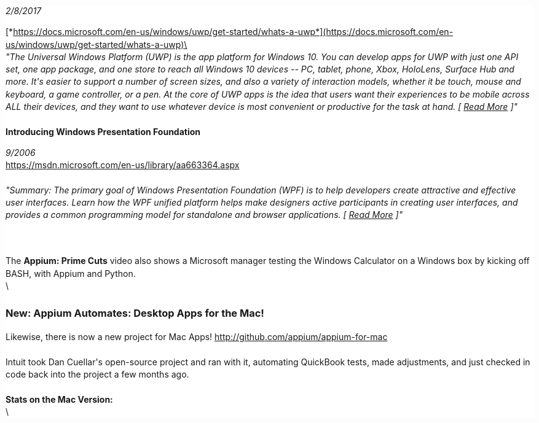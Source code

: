 </div>

<div>

*2/8/2017*

</div>

<div>

[*https://docs.microsoft.com/en-us/windows/uwp/get-started/whats-a-uwp*](https://docs.microsoft.com/en-us/windows/uwp/get-started/whats-a-uwp)\
\
*\"The Universal Windows Platform (UWP) is the app platform for Windows
10. You can develop apps for UWP with just one API set, one app package,
and one store to reach all Windows 10 devices -- PC, tablet, phone,
Xbox, HoloLens, Surface Hub and more. It's easier to support a number of
screen sizes, and also a variety of interaction models, whether it be
touch, mouse and keyboard, a game controller, or a pen. At the core of
UWP apps is the idea that users want their experiences to be mobile
across ALL their devices, and they want to use whatever device is most
convenient or productive for the task at hand. \[ [Read
More](https://docs.microsoft.com/en-us/windows/uwp/get-started/whats-a-uwp)
\]\"*\
**\
Introducing Windows Presentation Foundation**

</div>

<div>

*9/2006*\
<https://msdn.microsoft.com/en-us/library/aa663364.aspx>\
\
*\"Summary: The primary goal of Windows Presentation Foundation (WPF) is
to help developers create attractive and effective user interfaces.
Learn how the WPF unified platform helps make designers active
participants in creating user interfaces, and provides a common
programming model for standalone and browser applications. \[ [Read
More](https://msdn.microsoft.com/en-us/library/aa663364.aspx) \]\"*

</div>

<div>

\
\
The **Appium: Prime Cuts** video also shows a Microsoft manager testing
the Windows Calculator on a Windows box by kicking off BASH, with Appium
and Python.\
\

### New: Appium Automates: Desktop Apps for the Mac! 

Likewise, there is now a new project for Mac Apps!
<http://github.com/appium/appium-for-mac>\
\
Intuit took Dan Cuellar\'s open-source project and ran with it,
automating QuickBook tests, made adjustments, and just checked in code
back into the project a few months ago.\
**\
Stats on the Mac Version:**\
\
